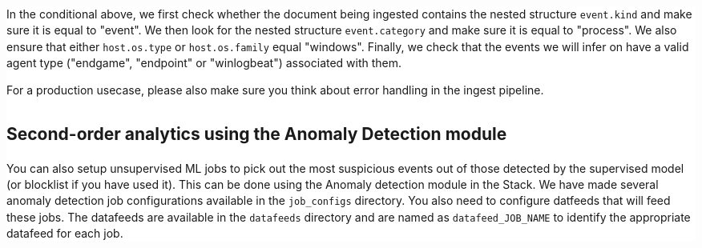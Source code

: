 In the conditional above, we first check whether the document being ingested contains the nested structure `event.kind` and make sure it is equal to "event". We then look for the nested structure `event.category` and make sure it is equal to "process". We also ensure that either `host.os.type` or `host.os.family` equal "windows". Finally, we check that the events we will infer on have a valid agent type ("endgame", "endpoint" or "winlogbeat") associated with them.

For a production usecase, please also make sure you think about error handling in the ingest pipeline. 

## Second-order analytics using the Anomaly Detection module

You can also setup unsupervised ML jobs to pick out the most suspicious events out of those detected by the supervised model (or blocklist if you have used it). This can be done using the Anomaly detection module in the Stack. We have made several anomaly detection job configurations available in the `job_configs` directory. You also need to configure datfeeds that will feed these jobs. The datafeeds are available in the `datafeeds` directory and are named as `datafeed_JOB_NAME` to identify the appropriate datafeed for each job.

